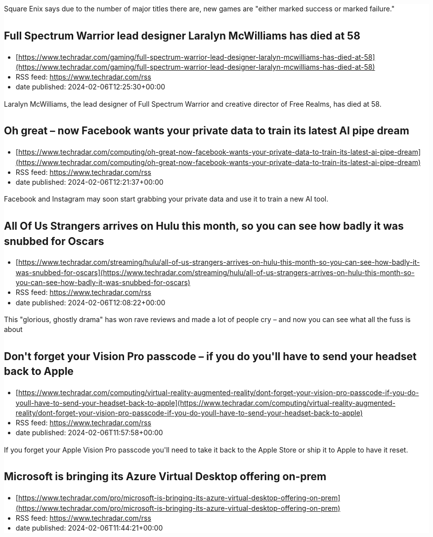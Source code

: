 Square Enix says due to the number of major titles there are, new games are "either marked success or marked failure."

## Full Spectrum Warrior lead designer Laralyn McWilliams has died at 58
 - [https://www.techradar.com/gaming/full-spectrum-warrior-lead-designer-laralyn-mcwilliams-has-died-at-58](https://www.techradar.com/gaming/full-spectrum-warrior-lead-designer-laralyn-mcwilliams-has-died-at-58)
 - RSS feed: https://www.techradar.com/rss
 - date published: 2024-02-06T12:25:30+00:00

Laralyn McWilliams, the lead designer of Full Spectrum Warrior and creative director of Free Realms, has died at 58.

## Oh great – now Facebook wants your private data to train its latest AI pipe dream
 - [https://www.techradar.com/computing/oh-great-now-facebook-wants-your-private-data-to-train-its-latest-ai-pipe-dream](https://www.techradar.com/computing/oh-great-now-facebook-wants-your-private-data-to-train-its-latest-ai-pipe-dream)
 - RSS feed: https://www.techradar.com/rss
 - date published: 2024-02-06T12:21:37+00:00

Facebook and Instagram may soon start grabbing your private data and use it to train a new AI tool.

## All Of Us Strangers arrives on Hulu this month, so you can see how badly it was snubbed for Oscars
 - [https://www.techradar.com/streaming/hulu/all-of-us-strangers-arrives-on-hulu-this-month-so-you-can-see-how-badly-it-was-snubbed-for-oscars](https://www.techradar.com/streaming/hulu/all-of-us-strangers-arrives-on-hulu-this-month-so-you-can-see-how-badly-it-was-snubbed-for-oscars)
 - RSS feed: https://www.techradar.com/rss
 - date published: 2024-02-06T12:08:22+00:00

This "glorious, ghostly drama" has won rave reviews and made a lot of people cry – and now you can see what all the fuss is about

## Don't forget your Vision Pro passcode – if you do you'll have to send your headset back to Apple
 - [https://www.techradar.com/computing/virtual-reality-augmented-reality/dont-forget-your-vision-pro-passcode-if-you-do-youll-have-to-send-your-headset-back-to-apple](https://www.techradar.com/computing/virtual-reality-augmented-reality/dont-forget-your-vision-pro-passcode-if-you-do-youll-have-to-send-your-headset-back-to-apple)
 - RSS feed: https://www.techradar.com/rss
 - date published: 2024-02-06T11:57:58+00:00

If you forget your Apple Vision Pro passcode you'll need to take it back to the Apple Store or ship it to Apple to have it reset.

## Microsoft is bringing its Azure Virtual Desktop offering on-prem
 - [https://www.techradar.com/pro/microsoft-is-bringing-its-azure-virtual-desktop-offering-on-prem](https://www.techradar.com/pro/microsoft-is-bringing-its-azure-virtual-desktop-offering-on-prem)
 - RSS feed: https://www.techradar.com/rss
 - date published: 2024-02-06T11:44:21+00:00
